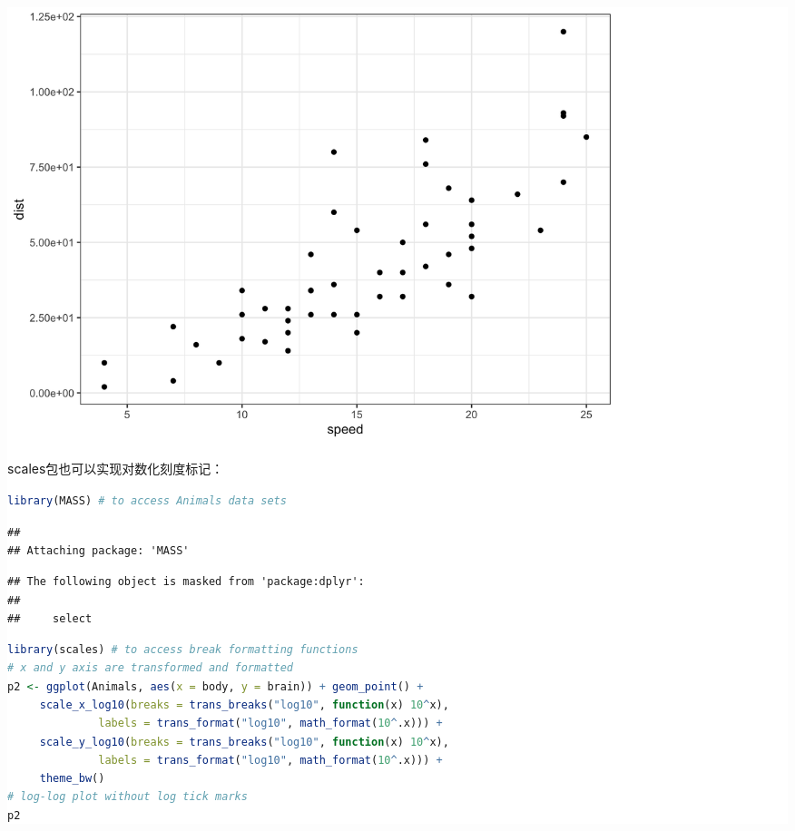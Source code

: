 <img src="1001-chapter01_files/figure-html/unnamed-chunk-8-5.png" width="672" />

scales包也可以实现对数化刻度标记：


```r
library(MASS) # to access Animals data sets
```

```
## 
## Attaching package: 'MASS'
```

```
## The following object is masked from 'package:dplyr':
## 
##     select
```

```r
library(scales) # to access break formatting functions
# x and y axis are transformed and formatted
p2 <- ggplot(Animals, aes(x = body, y = brain)) + geom_point() +
     scale_x_log10(breaks = trans_breaks("log10", function(x) 10^x),
              labels = trans_format("log10", math_format(10^.x))) +
     scale_y_log10(breaks = trans_breaks("log10", function(x) 10^x),
              labels = trans_format("log10", math_format(10^.x))) +
     theme_bw()
# log-log plot without log tick marks
p2
```
